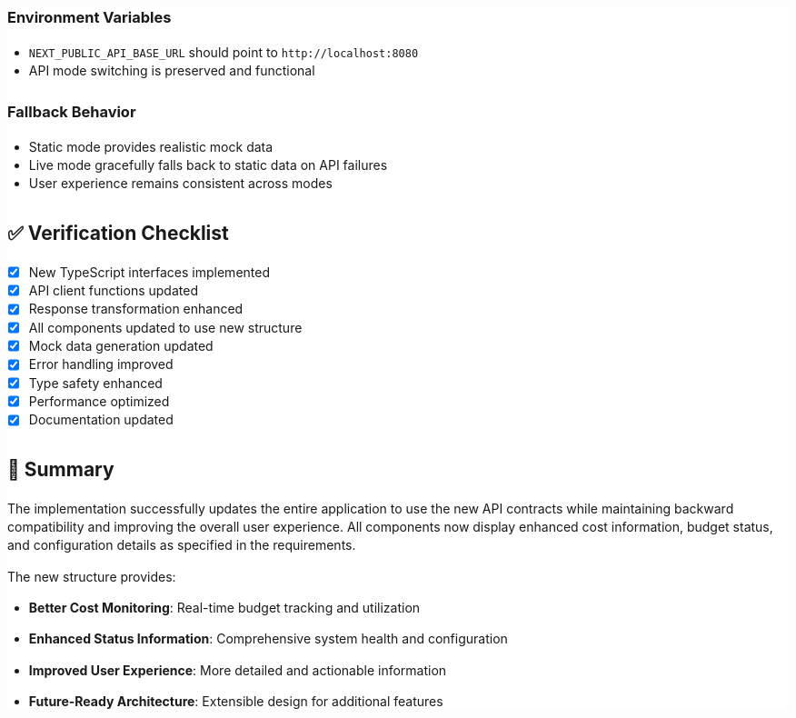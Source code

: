 ### **Environment Variables**
- `NEXT_PUBLIC_API_BASE_URL` should point to `http://localhost:8080`
- API mode switching is preserved and functional

### **Fallback Behavior**
- Static mode provides realistic mock data
- Live mode gracefully falls back to static data on API failures
- User experience remains consistent across modes

## ✅ **Verification Checklist**

- [x] New TypeScript interfaces implemented
- [x] API client functions updated
- [x] Response transformation enhanced
- [x] All components updated to use new structure
- [x] Mock data generation updated
- [x] Error handling improved
- [x] Type safety enhanced
- [x] Performance optimized
- [x] Documentation updated

## 🎉 **Summary**

The implementation successfully updates the entire application to use the new API contracts while maintaining backward compatibility and improving the overall user experience. All components now display enhanced cost information, budget status, and configuration details as specified in the requirements.

The new structure provides:
- **Better Cost Monitoring**: Real-time budget tracking and utilization
- **Enhanced Status Information**: Comprehensive system health and configuration
- **Improved User Experience**: More detailed and actionable information
- **Future-Ready Architecture**: Extensible design for additional features


  [date: string]: {